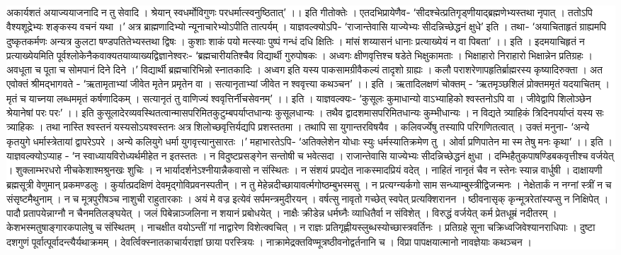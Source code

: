 अकार्यशतं अयाज्ययाजनादि न तु सेवादि । 
श्रेयान् स्वधर्मोविगुणः परधर्मात्स्वनुष्ठितात्’ ।। इति गीतोक्तेः । 
एतदभिप्रायेणैव- 
‘सीदश्चेत्प्रतिगृड्णीयाद्ब्रह्मणेभ्यस्तथा नृपात् । 
ततोऽपि वैश्यशूद्रेभ्यः शङ्कस्य वचनं यथा ।’ अत्र ब्राह्मणादिभ्यो न्यूनाचारेभ्योऽपीति तात्पर्यम् । याज्ञवल्क्योऽपि- ‘राजान्तेवासि याज्येभ्यः सीदन्निच्छेद्धनं क्षुधे’ इति । तथा- 
‘अयाचिताहृतं ग्राह्यमपि दुष्कृतकर्मणः 
अन्यत्र कुलटा षण्डपतितेभ्यस्तथा द्विषः । 
कुशाः शाकं पयो मत्स्याः पुष्पं गन्धं दधि क्षितिः । 
मांसं शय्यासनं धानाः प्रत्याख्येयं न वा पिबता’ ।। इति । 
इदमयाचिहृतं न प्रत्याख्येयमिति पूर्वश्लोकेनैकवाक्यतयाव्याख्यद्विज्ञानेश्वरः-
‘ब्रह्मचारीयतिश्चैव विद्यार्थी गुरुपोषकः । 
अध्वगः क्षीणवृत्तिश्च षडेते भिक्षुकामताः । 
भिक्षाहारो निराहारो भिक्षान्नेन प्रतिग्रहः । 
अवधूता च पूता च सोमपानं दिने दिने ।’ विद्यार्थी ब्रह्मचारिभिन्नो स्नातकादिः । अध्वग इति यस्य पाकसामग्रीवैकल्यं तादृशो ग्राह्यः । कलौ पराशरेणापहृतिर्ब्राह्मरस्य कृष्यादिरुक्ता । अत एवोक्तं श्रीमद्भागवते - 
‘ऋतामृताभ्यां जीवेत मृतेन प्रमृतेन वा । 
सत्यानृताभ्यां जीवेत न श्ववृत्त्या कथञ्चन’ ।। इति । 
ऋतादिलक्षणं चोक्तम् - 
‘ऋतमृञ्छशिलं प्रोक्तममृतं यदयाचितम् । 
मृतं च याच्नया लब्धममृतं कर्षणादिकम् । 
सत्यानृतं तु वाणिज्यं श्ववृत्तिर्नीचसेवनम्’ ।। इति । 
याज्ञवल्क्यः- 
‘कुसूलः कुमाधान्यो वाऽभ्याहिको श्वस्तनोऽपि वा । 
जीवेद्वापि शिलोञ्छेन श्रेयानेषां परः परः’ ।। 
इति कुसूलादेरव्यवस्थितत्वान्मासपरिमितकुटुम्बपर्याप्तधान्यः कुसूलधान्यः । तथैव द्वादशमासपरिमितधान्यः कुम्भीधान्यः । न विद्यते त्र्याहिकं त्रिदिनपर्याप्तं यस्य सः त्र्याहिकः । तथा नास्ति श्वस्तनं यस्यसोऽयश्वस्तनः  अत्र शिलोच्छवृत्तिर्यद्यपि प्रशस्ततमा । तथापि सा युगान्तरविषयैव । कलिवर्ज्येषु तस्यापि परिगणितत्वात् । उक्तं मनुना- 
‘अन्ये कृतयुगे धर्मास्त्रेतायां द्वापरेऽपरे । 
अन्ये कलियुगे धर्मा युगवृत्त्यानुसारतः ।’ 
महाभारतेऽपि- 
‘अतिक्लेशेन योधाः स्युः धर्मस्यातिक्रमेण तु । 
ओर्वा प्रणिपातेन मा स्म तेषु मनः कृथा’ ।। इति । 
याज्ञवल्क्योऽप्याह - ‘न स्वाध्यायविरोध्यर्थमीहेत न इतस्ततः । 
न विदुष्टप्रसङ्गेन सन्तोषी च भवेत्सदा । 
राजान्तेवासि याज्येभ्यः सीदन्निच्छेद्धनं क्षुधा । 
दम्भिहैतुकपाषण्डिबकवृत्तीश्च वर्जयेत् । 
शुक्लाम्भरधरो नीचकेशाश्मश्रुनखः शुचिः । 
न भार्यादर्शनेऽश्नीयान्नैकवासो न संस्थितः । 
न संशयं प्रपद्येत नाकस्मादप्रियं वदेत् । 
नाहितं नानृतं चैव न स्तेनः स्यान्न वार्धुषी । 
दाक्षायणी ब्रह्मसूत्री वेणुमान् प्रकमण्डलुः । 
कुर्यात्प्रदक्षिणं देवमृद्गोविप्रवनस्पतीन् । 
न तु मेहेन्नदीच्छायावर्त्मगोष्ठम्बुभस्मसु । 
न प्रत्यग्न्यर्कगो साम सन्ध्याम्बुस्त्रीद्विजन्मनः । 
नेक्षेतार्कं न नग्नां स्त्रीं न च संसृष्टमैथुनाम् । 
न च मूत्रपुरीषञ्च नाशुची राहुतारकाः । 
अयं मे वज्र इत्येवं सर्पमन्त्रमुदीरयन् । 
वर्षत्सु नावृतो गच्छेत् स्वपेत् प्रत्यक्शिरानन । 
ष्ठीवनासृक् कृन्मूत्ररेतांस्यप्सु न निक्षिपेत् । 
पादौ प्रतापयेन्नाग्नौ न चैनमतिलङ्घयेत् । 
जलं पिबेन्नाञ्जलिना न शयानं प्रबोधयेत् । 
नाक्षैः क्रीडेन्न धर्मघ्नैः व्याधितैर्वा न संविशेत् । 
विरुद्धं वर्जयेत् कर्म प्रेतधूम्रं नदीतरम् । 
केशभस्मतुषाङ्गारकपालेषु च संस्थितम् । 
नाचक्षीत वयोऽन्तीं गां नाद्वारेण विशेत्क्वचित् । 
न राज्ञः प्रतिगृह्णीयस्लुब्धस्योच्छास्त्रवर्तिनः । 
प्रतिग्रहे सूना चक्रिध्वजिवेश्यानराधिपाः । 
दुष्टा दशगुणं पूर्वात्पूर्वादन्त्यैर्यथाक्रमम् । 
देवर्त्विक्स्नातकाचार्यराज्ञां छाया परस्त्रियः । 
नाक्रामेद्रक्तविण्मूत्रष्ठीवनोद्वर्तनानि च । 
विप्रा पापक्षयात्मानो नावज्ञेयाः कथञ्चन । 